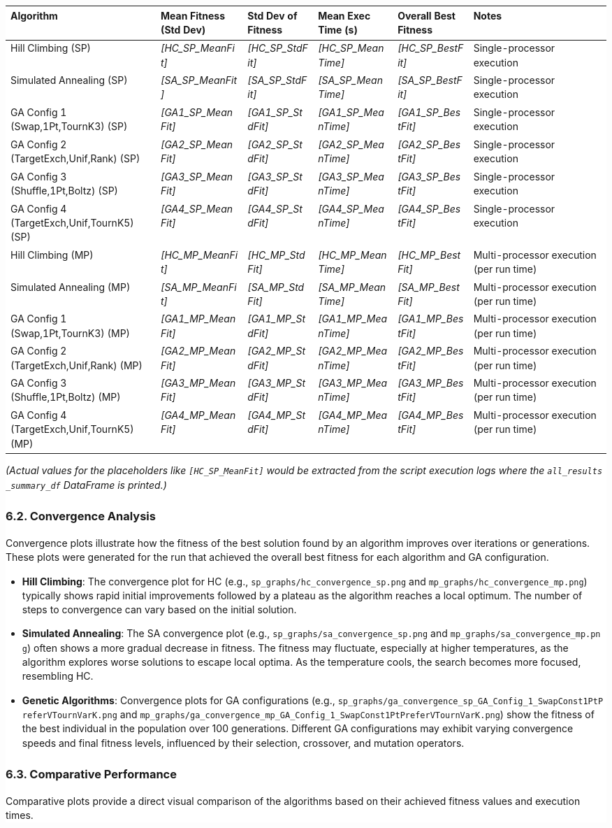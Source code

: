 | Algorithm                                       | Mean Fitness (Std Dev) | Std Dev of Fitness | Mean Exec Time (s) | Overall Best Fitness | Notes                                    |
| :---------------------------------------------- | :--------------------- | :----------------- | :----------------- | :------------------- | :--------------------------------------- |
| Hill Climbing (SP)                              | *[HC_SP_MeanFit]*       | *[HC_SP_StdFit]*    | *[HC_SP_MeanTime]*  | *[HC_SP_BestFit]*    | Single-processor execution               |
| Simulated Annealing (SP)                        | *[SA_SP_MeanFit]*       | *[SA_SP_StdFit]*    | *[SA_SP_MeanTime]*  | *[SA_SP_BestFit]*    | Single-processor execution               |
| GA Config 1 (Swap,1Pt,TournK3) (SP)             | *[GA1_SP_MeanFit]*      | *[GA1_SP_StdFit]*   | *[GA1_SP_MeanTime]* | *[GA1_SP_BestFit]*   | Single-processor execution               |
| GA Config 2 (TargetExch,Unif,Rank) (SP)         | *[GA2_SP_MeanFit]*      | *[GA2_SP_StdFit]*   | *[GA2_SP_MeanTime]* | *[GA2_SP_BestFit]*   | Single-processor execution               |
| GA Config 3 (Shuffle,1Pt,Boltz) (SP)            | *[GA3_SP_MeanFit]*      | *[GA3_SP_StdFit]*   | *[GA3_SP_MeanTime]* | *[GA3_SP_BestFit]*   | Single-processor execution               |
| GA Config 4 (TargetExch,Unif,TournK5) (SP)      | *[GA4_SP_MeanFit]*      | *[GA4_SP_StdFit]*   | *[GA4_SP_MeanTime]* | *[GA4_SP_BestFit]*   | Single-processor execution               |
| Hill Climbing (MP)                              | *[HC_MP_MeanFit]*       | *[HC_MP_StdFit]*    | *[HC_MP_MeanTime]*  | *[HC_MP_BestFit]*    | Multi-processor execution (per run time) |
| Simulated Annealing (MP)                        | *[SA_MP_MeanFit]*       | *[SA_MP_StdFit]*    | *[SA_MP_MeanTime]*  | *[SA_MP_BestFit]*    | Multi-processor execution (per run time) |
| GA Config 1 (Swap,1Pt,TournK3) (MP)             | *[GA1_MP_MeanFit]*      | *[GA1_MP_StdFit]*   | *[GA1_MP_MeanTime]* | *[GA1_MP_BestFit]*   | Multi-processor execution (per run time) |
| GA Config 2 (TargetExch,Unif,Rank) (MP)         | *[GA2_MP_MeanFit]*      | *[GA2_MP_StdFit]*   | *[GA2_MP_MeanTime]* | *[GA2_MP_BestFit]*   | Multi-processor execution (per run time) |
| GA Config 3 (Shuffle,1Pt,Boltz) (MP)            | *[GA3_MP_MeanFit]*      | *[GA3_MP_StdFit]*   | *[GA3_MP_MeanTime]* | *[GA3_MP_BestFit]*   | Multi-processor execution (per run time) |
| GA Config 4 (TargetExch,Unif,TournK5) (MP)      | *[GA4_MP_MeanFit]*      | *[GA4_MP_StdFit]*   | *[GA4_MP_MeanTime]* | *[GA4_MP_BestFit]*   | Multi-processor execution (per run time) |

*(Actual values for the placeholders like `[HC_SP_MeanFit]` would be extracted from the script execution logs where the `all_results_summary_df` DataFrame is printed.)*

### 6.2. Convergence Analysis

Convergence plots illustrate how the fitness of the best solution found by an algorithm improves over iterations or generations. These plots were generated for the run that achieved the overall best fitness for each algorithm and GA configuration.

*   **Hill Climbing**: The convergence plot for HC (e.g., `sp_graphs/hc_convergence_sp.png` and `mp_graphs/hc_convergence_mp.png`) typically shows rapid initial improvements followed by a plateau as the algorithm reaches a local optimum. The number of steps to convergence can vary based on the initial solution.

*   **Simulated Annealing**: The SA convergence plot (e.g., `sp_graphs/sa_convergence_sp.png` and `mp_graphs/sa_convergence_mp.png`) often shows a more gradual decrease in fitness. The fitness may fluctuate, especially at higher temperatures, as the algorithm explores worse solutions to escape local optima. As the temperature cools, the search becomes more focused, resembling HC.

*   **Genetic Algorithms**: Convergence plots for GA configurations (e.g., `sp_graphs/ga_convergence_sp_GA_Config_1_SwapConst1PtPreferVTournVarK.png` and `mp_graphs/ga_convergence_mp_GA_Config_1_SwapConst1PtPreferVTournVarK.png`) show the fitness of the best individual in the population over 100 generations. Different GA configurations may exhibit varying convergence speeds and final fitness levels, influenced by their selection, crossover, and mutation operators.

### 6.3. Comparative Performance

Comparative plots provide a direct visual comparison of the algorithms based on their achieved fitness values and execution times.


[^3]: Coello Coello, Carlos A. 2002. "Theoretical and Numerical Constraint-Handling Techniques used with Evolutionary Algorithms: A Survey of the State of the Art." *Computer Methods in Applied Mechanics and Engineering* 191 (11-12): 1245–87. https://doi.org/10.1016/S0045-7825(01)00323-1.